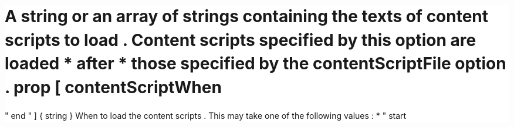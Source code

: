 A
string
or
an
array
of
strings
containing
the
texts
of
content
scripts
to
load
.
Content
scripts
specified
by
this
option
are
loaded
*
after
*
those
specified
by
the
contentScriptFile
option
.
prop
[
contentScriptWhen
=
"
end
"
]
{
string
}
When
to
load
the
content
scripts
.
This
may
take
one
of
the
following
values
:
*
"
start